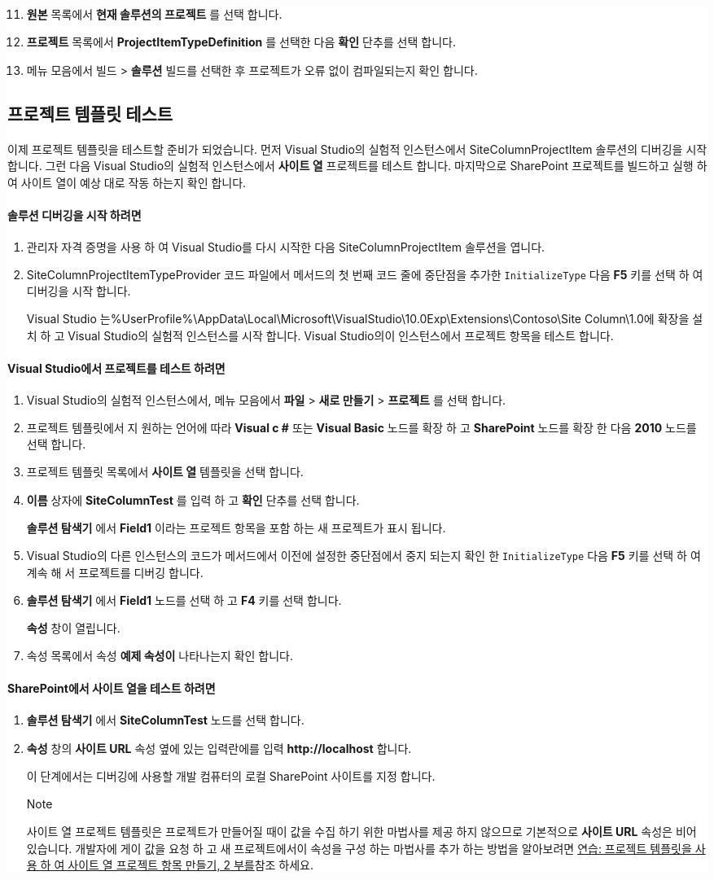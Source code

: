 11. **원본** 목록에서 **현재 솔루션의 프로젝트** 를 선택 합니다.

12. **프로젝트** 목록에서 **ProjectItemTypeDefinition** 를 선택한 다음 **확인** 단추를 선택 합니다.

13. 메뉴 모음에서 빌드   >  **솔루션** 빌드를 선택한 후 프로젝트가 오류 없이 컴파일되는지 확인 합니다.

## <a name="test-the-project-template"></a>프로젝트 템플릿 테스트
 이제 프로젝트 템플릿을 테스트할 준비가 되었습니다. 먼저 Visual Studio의 실험적 인스턴스에서 SiteColumnProjectItem 솔루션의 디버깅을 시작 합니다. 그런 다음 Visual Studio의 실험적 인스턴스에서 **사이트 열** 프로젝트를 테스트 합니다. 마지막으로 SharePoint 프로젝트를 빌드하고 실행 하 여 사이트 열이 예상 대로 작동 하는지 확인 합니다.

#### <a name="to-start-debugging-the-solution"></a>솔루션 디버깅을 시작 하려면

1. 관리자 자격 증명을 사용 하 여 Visual Studio를 다시 시작한 다음 SiteColumnProjectItem 솔루션을 엽니다.

2. SiteColumnProjectItemTypeProvider 코드 파일에서 메서드의 첫 번째 코드 줄에 중단점을 추가한 `InitializeType` 다음 **F5** 키를 선택 하 여 디버깅을 시작 합니다.

     Visual Studio 는%UserProfile%\AppData\Local\Microsoft\VisualStudio\10.0Exp\Extensions\Contoso\Site Column\1.0에 확장을 설치 하 고 Visual Studio의 실험적 인스턴스를 시작 합니다. Visual Studio의이 인스턴스에서 프로젝트 항목을 테스트 합니다.

#### <a name="to-test-the-project-in-visual-studio"></a>Visual Studio에서 프로젝트를 테스트 하려면

1. Visual Studio의 실험적 인스턴스에서, 메뉴 모음에서 **파일**  >  **새로 만들기**  >  **프로젝트** 를 선택 합니다.

2. 프로젝트 템플릿에서 지 원하는 언어에 따라 **Visual c #** 또는 **Visual Basic** 노드를 확장 하 고 **SharePoint** 노드를 확장 한 다음 **2010** 노드를 선택 합니다.

3. 프로젝트 템플릿 목록에서 **사이트 열** 템플릿을 선택 합니다.

4. **이름** 상자에 **SiteColumnTest** 를 입력 하 고 **확인** 단추를 선택 합니다.

     **솔루션 탐색기** 에서 **Field1** 이라는 프로젝트 항목을 포함 하는 새 프로젝트가 표시 됩니다.

5. Visual Studio의 다른 인스턴스의 코드가 메서드에서 이전에 설정한 중단점에서 중지 되는지 확인 한 `InitializeType` 다음 **F5** 키를 선택 하 여 계속 해 서 프로젝트를 디버깅 합니다.

6. **솔루션 탐색기** 에서 **Field1** 노드를 선택 하 고 **F4** 키를 선택 합니다.

     **속성** 창이 열립니다.

7. 속성 목록에서 속성 **예제 속성이** 나타나는지 확인 합니다.

#### <a name="to-test-the-site-column-in-sharepoint"></a>SharePoint에서 사이트 열을 테스트 하려면

1. **솔루션 탐색기** 에서 **SiteColumnTest** 노드를 선택 합니다.

2. **속성** 창의 **사이트 URL** 속성 옆에 있는 입력란에를 입력 **http://localhost** 합니다.

     이 단계에서는 디버깅에 사용할 개발 컴퓨터의 로컬 SharePoint 사이트를 지정 합니다.

    > [!NOTE]
    > 사이트 열 프로젝트 템플릿은 프로젝트가 만들어질 때이 값을 수집 하기 위한 마법사를 제공 하지 않으므로 기본적으로 **사이트 URL** 속성은 비어 있습니다. 개발자에 게이 값을 요청 하 고 새 프로젝트에서이 속성을 구성 하는 마법사를 추가 하는 방법을 알아보려면 [연습: 프로젝트 템플릿을 사용 하 여 사이트 열 프로젝트 항목 만들기, 2 부를](../sharepoint/walkthrough-creating-a-site-column-project-item-with-a-project-template-part-2.md)참조 하세요.
